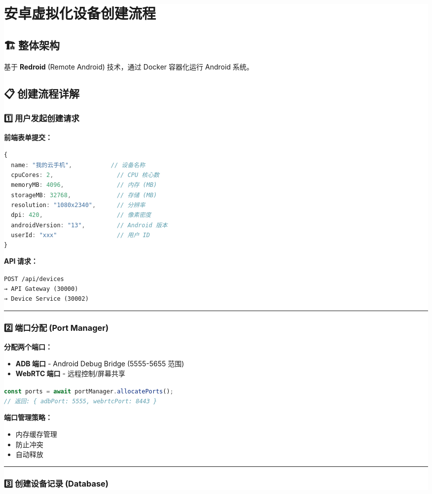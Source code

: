 # 安卓虚拟化设备创建流程

## 🏗️ 整体架构

基于 **Redroid** (Remote Android) 技术，通过 Docker 容器化运行 Android 系统。

## 📋 创建流程详解

### 1️⃣ **用户发起创建请求**

**前端表单提交：**
```typescript
{
  name: "我的云手机",           // 设备名称
  cpuCores: 2,                  // CPU 核心数
  memoryMB: 4096,               // 内存 (MB)
  storageMB: 32768,             // 存储 (MB)
  resolution: "1080x2340",      // 分辨率
  dpi: 420,                     // 像素密度
  androidVersion: "13",         // Android 版本
  userId: "xxx"                 // 用户 ID
}
```

**API 请求：**
```
POST /api/devices
→ API Gateway (30000)
→ Device Service (30002)
```

---

### 2️⃣ **端口分配** (Port Manager)

**分配两个端口：**
- **ADB 端口** - Android Debug Bridge (5555-5655 范围)
- **WebRTC 端口** - 远程控制/屏幕共享

```typescript
const ports = await portManager.allocatePorts();
// 返回: { adbPort: 5555, webrtcPort: 8443 }
```

**端口管理策略：**
- 内存缓存管理
- 防止冲突
- 自动释放

---

### 3️⃣ **创建设备记录** (Database)
